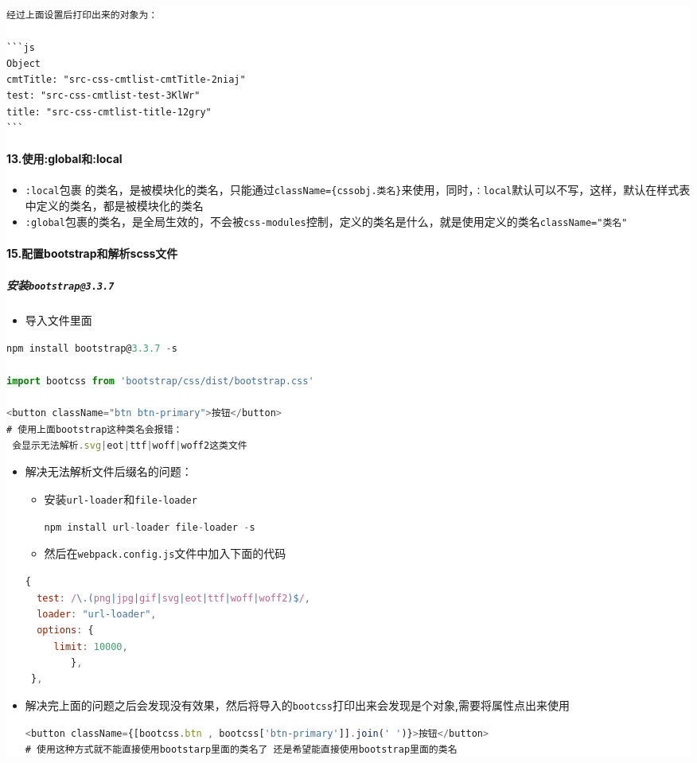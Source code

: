     经过上面设置后打印出来的对象为：

    ```js
    Object
    cmtTitle: "src-css-cmtlist-cmtTitle-2niaj"
    test: "src-css-cmtlist-test-3KlWr"
    title: "src-css-cmtlist-title-12gry"
    ```

    

#### 13.使用:global和:local

- `:local`包裹 的类名，是被模块化的类名，只能通过`className={cssobj.类名}`来使用，同时，`：local`默认可以不写，这样，默认在样式表中定义的类名，都是被模块化的类名
- `:global`包裹的类名，是全局生效的，不会被`css-modules`控制，定义的类名是什么，就是使用定义的类名`className="类名"`

#### 15.配置bootstrap和解析scss文件

##### 安装`bootstrap@3.3.7` 

- 导入文件里面

```js
npm install bootstrap@3.3.7 -s

import bootcss from 'bootstrap/css/dist/bootstrap.css'

<button className="btn btn-primary">按钮</button>
# 使用上面bootstrap这种类名会报错：
 会显示无法解析.svg|eot|ttf|woff|woff2这类文件
```

- 解决无法解析文件后缀名的问题：

  - 安装`url-loader`和`file-loader`

    ```js
    npm install url-loader file-loader -s
    ```

  - 然后在`webpack.config.js`文件中加入下面的代码

  ```js
  {
    test: /\.(png|jpg|gif|svg|eot|ttf|woff|woff2)$/,
    loader: "url-loader",
    options: {
       limit: 10000,
          },
   },
  ```

  

- 解决完上面的问题之后会发现没有效果，然后将导入的`bootcss`打印出来会发现是个对象,需要将属性点出来使用

  ```js
  <button className={[bootcss.btn , bootcss['btn-primary']].join(' ')}>按钮</button> 
  # 使用这种方式就不能直接使用bootstarp里面的类名了 还是希望能直接使用bootstrap里面的类名
  ```
